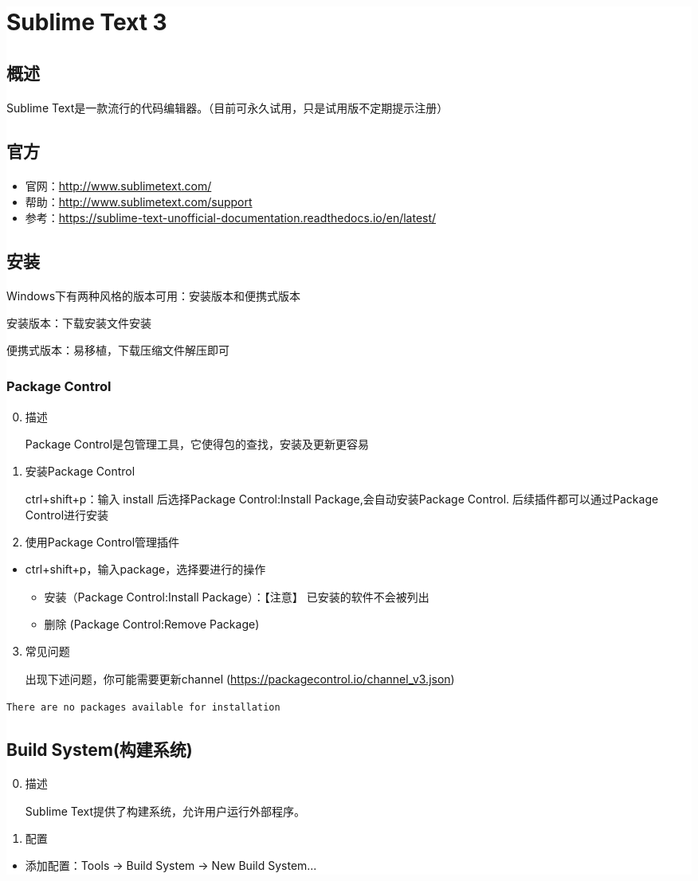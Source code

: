 # Sublime Text 3

## 概述

  Sublime Text是一款流行的代码编辑器。（目前可永久试用，只是试用版不定期提示注册）

## 官方

- 官网：http://www.sublimetext.com/
- 帮助：http://www.sublimetext.com/support
- 参考：https://sublime-text-unofficial-documentation.readthedocs.io/en/latest/

## 安装

Windows下有两种风格的版本可用：安装版本和便携式版本

安装版本：下载安装文件安装

便携式版本：易移植，下载压缩文件解压即可

### Package Control

0. 描述

    Package Control是包管理工具，它使得包的查找，安装及更新更容易

1. 安装Package Control

    ctrl+shift+p：输入 install 后选择Package Control:Install Package,会自动安装Package Control.
后续插件都可以通过Package Control进行安装

2. 使用Package Control管理插件

* ctrl+shift+p，输入package，选择要进行的操作

    - 安装（Package Control:Install Package）：【注意】 已安装的软件不会被列出

    - 删除 (Package Control:Remove Package)

3. 常见问题

    出现下述问题，你可能需要更新channel (https://packagecontrol.io/channel_v3.json)
```
There are no packages available for installation
```


## Build System(构建系统)

0. 描述

    Sublime Text提供了构建系统，允许用户运行外部程序。

1. 配置

- 添加配置：Tools -> Build System -> New Build System...
